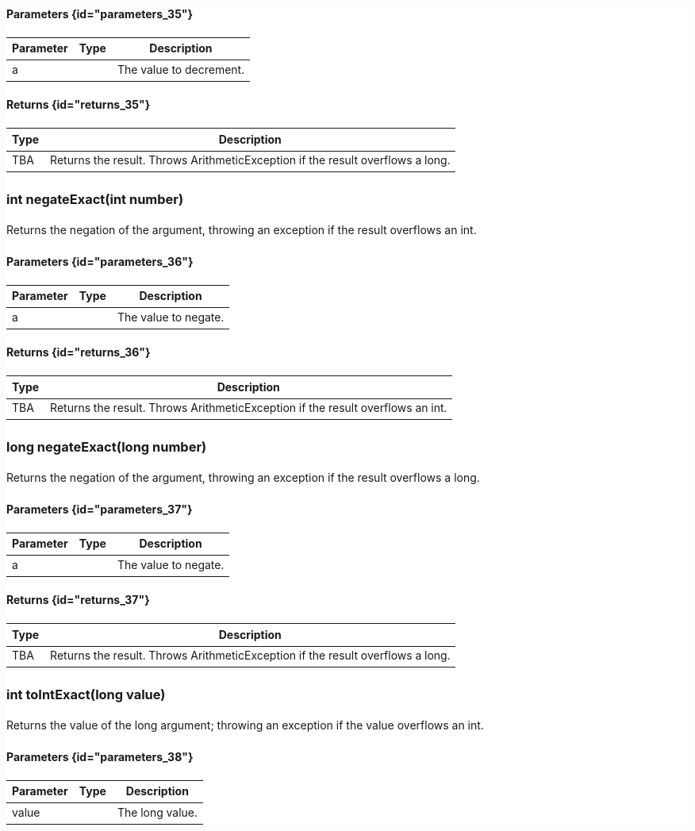 #### Parameters {id="parameters_35"}

| Parameter | Type |       Description       |
|-----------|------|-------------------------|
| a         |      | The value to decrement. |

#### Returns {id="returns_35"}

| Type |                                  Description                                   |
|------|--------------------------------------------------------------------------------|
| TBA  | Returns the result. Throws ArithmeticException if the result overflows a long. |

### int negateExact(int number)

Returns the negation of the argument, throwing an exception if the result overflows an int.

#### Parameters {id="parameters_36"}

| Parameter | Type |     Description      |
|-----------|------|----------------------|
| a         |      | The value to negate. |

#### Returns {id="returns_36"}

| Type |                                  Description                                   |
|------|--------------------------------------------------------------------------------|
| TBA  | Returns the result. Throws ArithmeticException if the result overflows an int. |

### long negateExact(long number)

Returns the negation of the argument, throwing an exception if the result overflows a long.

#### Parameters {id="parameters_37"}

| Parameter | Type |     Description      |
|-----------|------|----------------------|
| a         |      | The value to negate. |

#### Returns {id="returns_37"}

| Type |                                  Description                                   |
|------|--------------------------------------------------------------------------------|
| TBA  | Returns the result. Throws ArithmeticException if the result overflows a long. |

### int toIntExact(long value)

Returns the value of the long argument; throwing an exception if the value overflows an int.

#### Parameters {id="parameters_38"}

| Parameter | Type |   Description   |
|-----------|------|-----------------|
| value     |      | The long value. |
